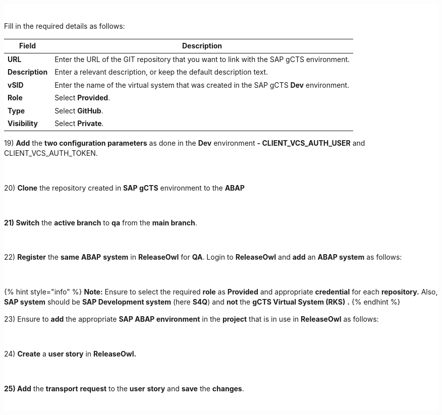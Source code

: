 <figure><img src="https://open.gitbook.com/~gitbook/image?url=https%3A%2F%2F1890383800-files.gitbook.io%2F%7E%2Ffiles%2Fv0%2Fb%2Fgitbook-x-prod.appspot.com%2Fo%2Fspaces%252FDWyxe6hm5vqosFaByVgs%252Fuploads%252FwPsLlwbSx4lJLuud9FX4%252Fimage.png%3Falt%3Dmedia%26token%3Dd6ce15f9-895a-4ba8-be50-3d1675e5801e&#x26;width=768&#x26;dpr=4&#x26;quality=100&#x26;sign=f6778890&#x26;sv=2" alt=""><figcaption></figcaption></figure>

Fill in the required details as follows:

| **Field**       | **Description**                                                                            |
| --------------- | ------------------------------------------------------------------------------------------ |
| **URL**         | Enter the URL of the GIT repository that you want to link with the SAP gCTS environment.   |
| **Description** | Enter a relevant description, or keep the default description text.                        |
| **vSID**        | Enter the name of the virtual system that was created in the SAP gCTS **Dev** environment. |
| **Role**        | Select **Provided**.                                                                       |
| **Type**        | Select **GitHub**.                                                                         |
| **Visibility**  | Select **Private**.                                                                        |

19\) **Add** the **two configuration parameters** as done in the **Dev** environment **- CLIENT\_VCS\_AUTH\_USER** and CLIENT\_VCS\_AUTH\_TOKEN.

<figure><img src="https://open.gitbook.com/~gitbook/image?url=https%3A%2F%2F1890383800-files.gitbook.io%2F%7E%2Ffiles%2Fv0%2Fb%2Fgitbook-x-prod.appspot.com%2Fo%2Fspaces%252FDWyxe6hm5vqosFaByVgs%252Fuploads%252FA5BrnOc34hS9zA1zb7Du%252Fimage.png%3Falt%3Dmedia%26token%3Dfd1ded6a-800e-41af-920b-78b7c02e5695&#x26;width=768&#x26;dpr=4&#x26;quality=100&#x26;sign=e507c7e7&#x26;sv=2" alt=""><figcaption></figcaption></figure>

20\) **Clone** the repository created in **SAP gCTS** environment to the **ABAP**

<figure><img src="https://open.gitbook.com/~gitbook/image?url=https%3A%2F%2F1890383800-files.gitbook.io%2F%7E%2Ffiles%2Fv0%2Fb%2Fgitbook-x-prod.appspot.com%2Fo%2Fspaces%252FDWyxe6hm5vqosFaByVgs%252Fuploads%252FqjsNkpV0TSbULZcoxLlT%252Fimage.png%3Falt%3Dmedia%26token%3Dad1a306b-f3de-4b8b-b0b0-bd510a75fb99&#x26;width=768&#x26;dpr=4&#x26;quality=100&#x26;sign=34bfdb5e&#x26;sv=2" alt=""><figcaption></figcaption></figure>

**21) Switch** the **active branch** to **qa** from the **main branch**.

<figure><img src="https://open.gitbook.com/~gitbook/image?url=https%3A%2F%2F1890383800-files.gitbook.io%2F%7E%2Ffiles%2Fv0%2Fb%2Fgitbook-x-prod.appspot.com%2Fo%2Fspaces%252FDWyxe6hm5vqosFaByVgs%252Fuploads%252FIP5vqPYb3rCEgjhLQ7sJ%252Fimage.png%3Falt%3Dmedia%26token%3Dd5392215-f0b2-4a91-a3d4-1de59ffabb59&#x26;width=768&#x26;dpr=4&#x26;quality=100&#x26;sign=3015da44&#x26;sv=2" alt=""><figcaption></figcaption></figure>

22\) **Register** the **same** **ABAP** **system** in **ReleaseOwl** for **QA**. Login to **ReleaseOwl** and **add** an **ABAP system** as follows:

<figure><img src="https://open.gitbook.com/~gitbook/image?url=https%3A%2F%2F1890383800-files.gitbook.io%2F%7E%2Ffiles%2Fv0%2Fb%2Fgitbook-x-prod.appspot.com%2Fo%2Fspaces%252FDWyxe6hm5vqosFaByVgs%252Fuploads%252F0p178r6fbo6KtSDDoG1U%252Fimage.png%3Falt%3Dmedia%26token%3Dec699e6e-227e-408b-b1dc-83a45dbd9f72&#x26;width=768&#x26;dpr=4&#x26;quality=100&#x26;sign=e0489b76&#x26;sv=2" alt=""><figcaption></figcaption></figure>

{% hint style="info" %}
**Note:**  Ensure to select the required **role** as **Provided** and appropriate **credential** for each **repository.** Also, **SAP system** should be **SAP Development system** (here **S4Q**) and **not** the **gCTS Virtual System (RKS)** **.**&#x20;
{% endhint %}

23\) Ensure to **add** the appropriate **SAP ABAP environment** in the **project** that is in use in **ReleaseOwl** as follows:

<figure><img src="https://open.gitbook.com/~gitbook/image?url=https%3A%2F%2F1890383800-files.gitbook.io%2F%7E%2Ffiles%2Fv0%2Fb%2Fgitbook-x-prod.appspot.com%2Fo%2Fspaces%252FDWyxe6hm5vqosFaByVgs%252Fuploads%252FcjwQmntxmDP5aeBZQWq6%252Fimage.png%3Falt%3Dmedia%26token%3D9ce63a3a-01d9-4839-be94-9664f1787ef7&#x26;width=768&#x26;dpr=4&#x26;quality=100&#x26;sign=cb3b7332&#x26;sv=2" alt=""><figcaption></figcaption></figure>

24\) **Create** a **user story** in **ReleaseOwl.**

<figure><img src="https://open.gitbook.com/~gitbook/image?url=https%3A%2F%2F1890383800-files.gitbook.io%2F%7E%2Ffiles%2Fv0%2Fb%2Fgitbook-x-prod.appspot.com%2Fo%2Fspaces%252FDWyxe6hm5vqosFaByVgs%252Fuploads%252F4wAbeWqHcYC1iB1ynwZA%252Fimage.png%3Falt%3Dmedia%26token%3D838d4d74-18ac-4af8-978a-2845e54a1598&#x26;width=768&#x26;dpr=4&#x26;quality=100&#x26;sign=3be179f4&#x26;sv=2" alt=""><figcaption></figcaption></figure>

**25) Add** the **transport** **request** to the **user** **story** and **save** the **changes**.

<figure><img src="https://open.gitbook.com/~gitbook/image?url=https%3A%2F%2F1890383800-files.gitbook.io%2F%7E%2Ffiles%2Fv0%2Fb%2Fgitbook-x-prod.appspot.com%2Fo%2Fspaces%252FDWyxe6hm5vqosFaByVgs%252Fuploads%252FCpJUBcr4fgIBxw2Mdpgo%252Fimage.png%3Falt%3Dmedia%26token%3D6eae6059-b318-4c27-b311-39e2400f4666&#x26;width=768&#x26;dpr=4&#x26;quality=100&#x26;sign=f33fa082&#x26;sv=2" alt=""><figcaption></figcaption></figure>
